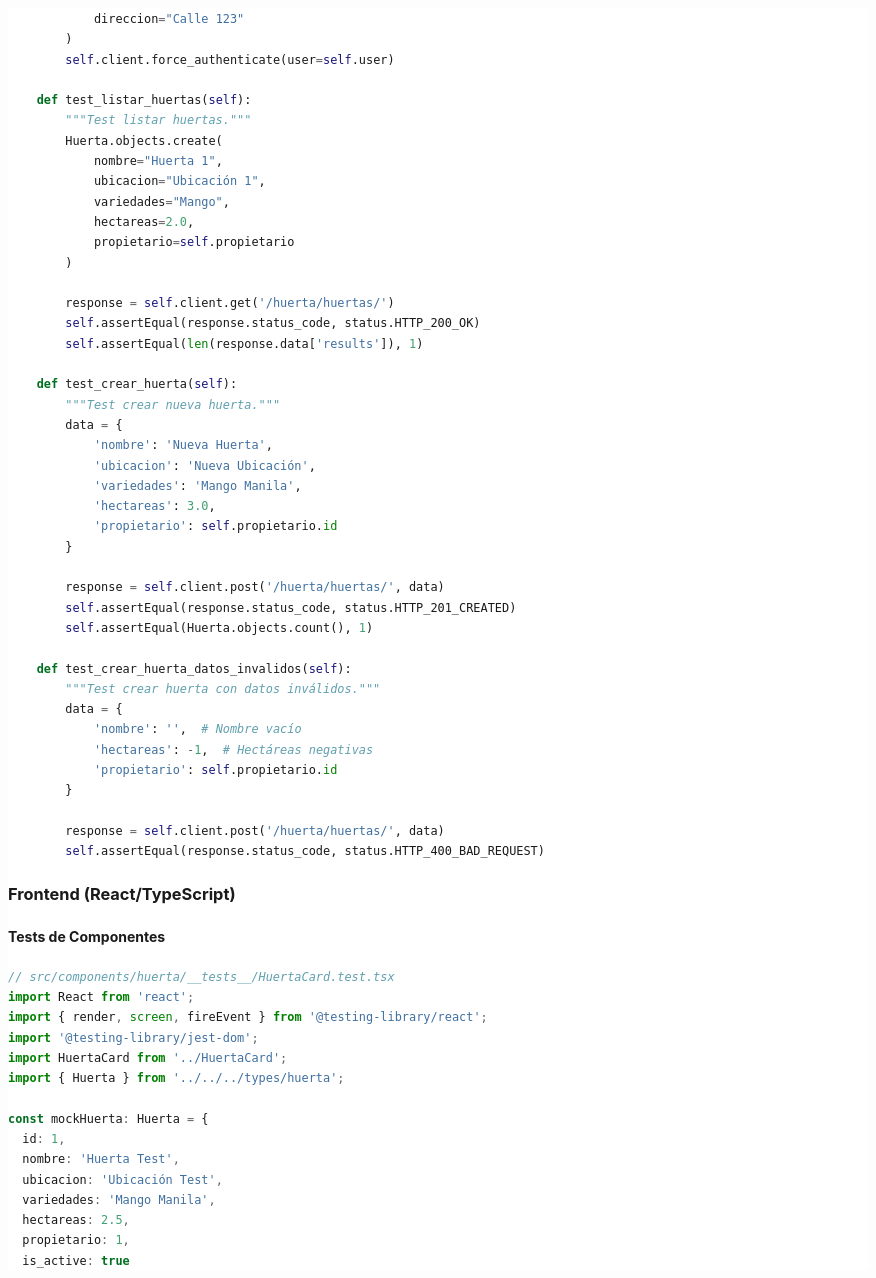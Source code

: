 ```python
            direccion="Calle 123"
        )
        self.client.force_authenticate(user=self.user)

    def test_listar_huertas(self):
        """Test listar huertas."""
        Huerta.objects.create(
            nombre="Huerta 1",
            ubicacion="Ubicación 1",
            variedades="Mango",
            hectareas=2.0,
            propietario=self.propietario
        )
        
        response = self.client.get('/huerta/huertas/')
        self.assertEqual(response.status_code, status.HTTP_200_OK)
        self.assertEqual(len(response.data['results']), 1)

    def test_crear_huerta(self):
        """Test crear nueva huerta."""
        data = {
            'nombre': 'Nueva Huerta',
            'ubicacion': 'Nueva Ubicación',
            'variedades': 'Mango Manila',
            'hectareas': 3.0,
            'propietario': self.propietario.id
        }
        
        response = self.client.post('/huerta/huertas/', data)
        self.assertEqual(response.status_code, status.HTTP_201_CREATED)
        self.assertEqual(Huerta.objects.count(), 1)

    def test_crear_huerta_datos_invalidos(self):
        """Test crear huerta con datos inválidos."""
        data = {
            'nombre': '',  # Nombre vacío
            'hectareas': -1,  # Hectáreas negativas
            'propietario': self.propietario.id
        }
        
        response = self.client.post('/huerta/huertas/', data)
        self.assertEqual(response.status_code, status.HTTP_400_BAD_REQUEST)
```

### Frontend (React/TypeScript)

#### Tests de Componentes
```typescript
// src/components/huerta/__tests__/HuertaCard.test.tsx
import React from 'react';
import { render, screen, fireEvent } from '@testing-library/react';
import '@testing-library/jest-dom';
import HuertaCard from '../HuertaCard';
import { Huerta } from '../../../types/huerta';

const mockHuerta: Huerta = {
  id: 1,
  nombre: 'Huerta Test',
  ubicacion: 'Ubicación Test',
  variedades: 'Mango Manila',
  hectareas: 2.5,
  propietario: 1,
  is_active: true
```